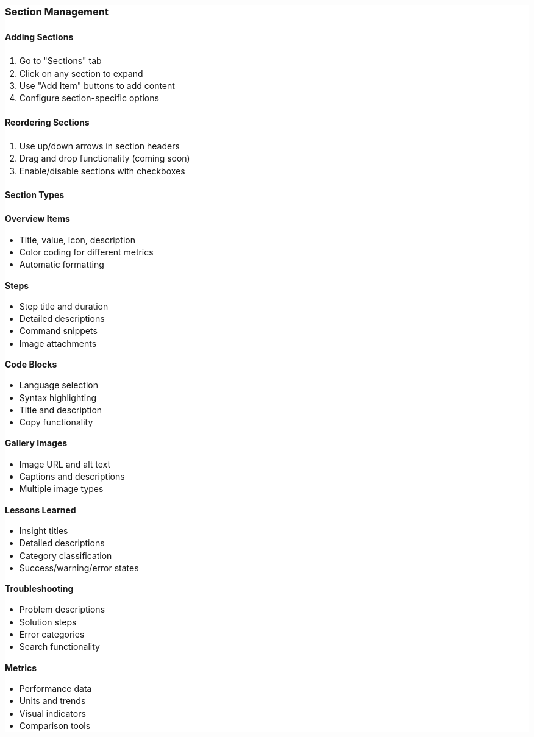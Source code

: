 ### Section Management

#### Adding Sections
1. Go to "Sections" tab
2. Click on any section to expand
3. Use "Add Item" buttons to add content
4. Configure section-specific options

#### Reordering Sections
1. Use up/down arrows in section headers
2. Drag and drop functionality (coming soon)
3. Enable/disable sections with checkboxes

#### Section Types

**Overview Items**
- Title, value, icon, description
- Color coding for different metrics
- Automatic formatting

**Steps**
- Step title and duration
- Detailed descriptions
- Command snippets
- Image attachments

**Code Blocks**
- Language selection
- Syntax highlighting
- Title and description
- Copy functionality

**Gallery Images**
- Image URL and alt text
- Captions and descriptions
- Multiple image types

**Lessons Learned**
- Insight titles
- Detailed descriptions
- Category classification
- Success/warning/error states

**Troubleshooting**
- Problem descriptions
- Solution steps
- Error categories
- Search functionality

**Metrics**
- Performance data
- Units and trends
- Visual indicators
- Comparison tools
